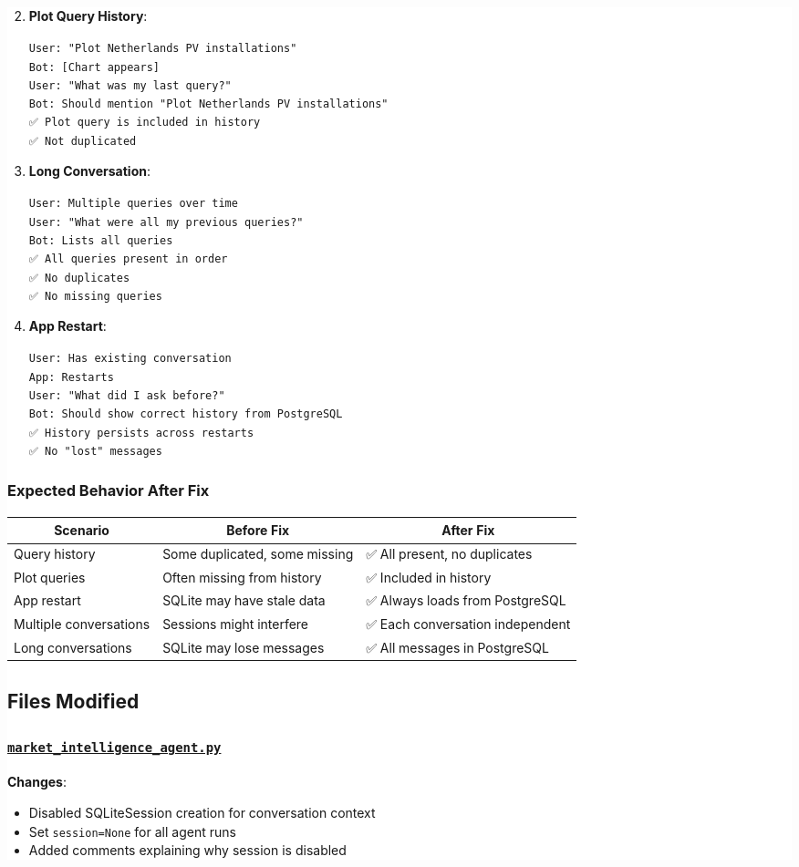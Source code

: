 2. **Plot Query History**:
   ```
   User: "Plot Netherlands PV installations"
   Bot: [Chart appears]
   User: "What was my last query?"
   Bot: Should mention "Plot Netherlands PV installations"
   ✅ Plot query is included in history
   ✅ Not duplicated
   ```

3. **Long Conversation**:
   ```
   User: Multiple queries over time
   User: "What were all my previous queries?"
   Bot: Lists all queries
   ✅ All queries present in order
   ✅ No duplicates
   ✅ No missing queries
   ```

4. **App Restart**:
   ```
   User: Has existing conversation
   App: Restarts
   User: "What did I ask before?"
   Bot: Should show correct history from PostgreSQL
   ✅ History persists across restarts
   ✅ No "lost" messages
   ```

### Expected Behavior After Fix

| Scenario | Before Fix | After Fix |
|----------|-----------|-----------|
| Query history | Some duplicated, some missing | ✅ All present, no duplicates |
| Plot queries | Often missing from history | ✅ Included in history |
| App restart | SQLite may have stale data | ✅ Always loads from PostgreSQL |
| Multiple conversations | Sessions might interfere | ✅ Each conversation independent |
| Long conversations | SQLite may lose messages | ✅ All messages in PostgreSQL |

## Files Modified

### [`market_intelligence_agent.py`](../market_intelligence_agent.py)

**Changes**:
- Disabled SQLiteSession creation for conversation context
- Set `session=None` for all agent runs
- Added comments explaining why session is disabled
